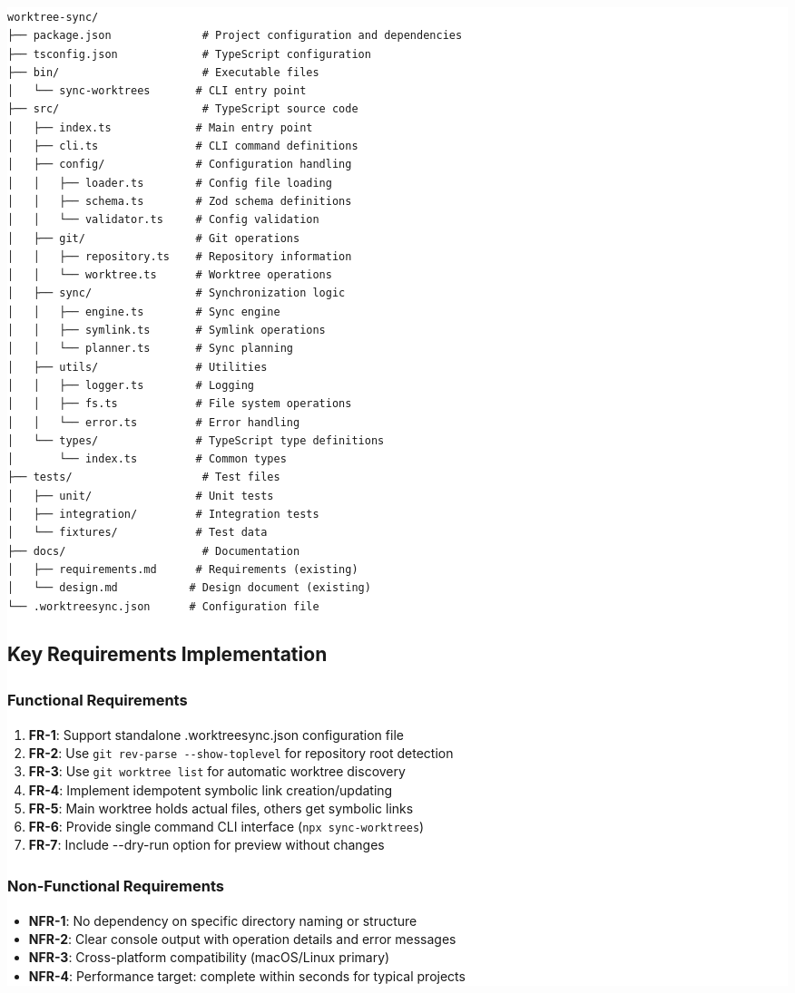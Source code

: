 ```
worktree-sync/
├── package.json              # Project configuration and dependencies
├── tsconfig.json             # TypeScript configuration
├── bin/                      # Executable files
│   └── sync-worktrees       # CLI entry point
├── src/                      # TypeScript source code
│   ├── index.ts             # Main entry point
│   ├── cli.ts               # CLI command definitions
│   ├── config/              # Configuration handling
│   │   ├── loader.ts        # Config file loading
│   │   ├── schema.ts        # Zod schema definitions
│   │   └── validator.ts     # Config validation
│   ├── git/                 # Git operations
│   │   ├── repository.ts    # Repository information
│   │   └── worktree.ts      # Worktree operations
│   ├── sync/                # Synchronization logic
│   │   ├── engine.ts        # Sync engine
│   │   ├── symlink.ts       # Symlink operations
│   │   └── planner.ts       # Sync planning
│   ├── utils/               # Utilities
│   │   ├── logger.ts        # Logging
│   │   ├── fs.ts            # File system operations
│   │   └── error.ts         # Error handling
│   └── types/               # TypeScript type definitions
│       └── index.ts         # Common types
├── tests/                    # Test files
│   ├── unit/                # Unit tests
│   ├── integration/         # Integration tests
│   └── fixtures/            # Test data
├── docs/                     # Documentation
│   ├── requirements.md      # Requirements (existing)
│   └── design.md           # Design document (existing)
└── .worktreesync.json      # Configuration file
```

## Key Requirements Implementation

### Functional Requirements
1. **FR-1**: Support standalone .worktreesync.json configuration file
2. **FR-2**: Use `git rev-parse --show-toplevel` for repository root detection
3. **FR-3**: Use `git worktree list` for automatic worktree discovery
4. **FR-4**: Implement idempotent symbolic link creation/updating
5. **FR-5**: Main worktree holds actual files, others get symbolic links
6. **FR-6**: Provide single command CLI interface (`npx sync-worktrees`)
7. **FR-7**: Include --dry-run option for preview without changes

### Non-Functional Requirements
- **NFR-1**: No dependency on specific directory naming or structure
- **NFR-2**: Clear console output with operation details and error messages
- **NFR-3**: Cross-platform compatibility (macOS/Linux primary)
- **NFR-4**: Performance target: complete within seconds for typical projects
